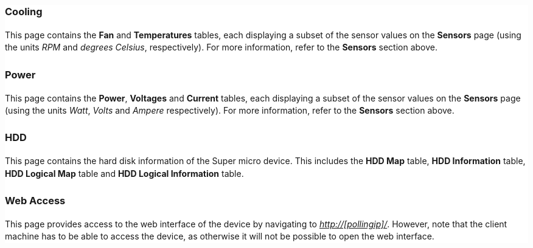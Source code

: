 ### Cooling

This page contains the **Fan** and **Temperatures** tables, each displaying a subset of the sensor values on the **Sensors** page (using the units *RPM* and *degrees Celsius*, respectively). For more information, refer to the **Sensors** section above.

### Power

This page contains the **Power**, **Voltages** and **Current** tables, each displaying a subset of the sensor values on the **Sensors** page (using the units *Watt*, *Volts* and *Ampere* respectively). For more information, refer to the **Sensors** section above.

### HDD

This page contains the hard disk information of the Super micro device. This includes the **HDD Map** table, **HDD Information** table, **HDD Logical Map** table and **HDD Logical Information** table.

### Web Access

This page provides access to the web interface of the device by navigating to [*http://\[pollingip\]/*](). However, note that the client machine has to be able to access the device, as otherwise it will not be possible to open the web interface.
